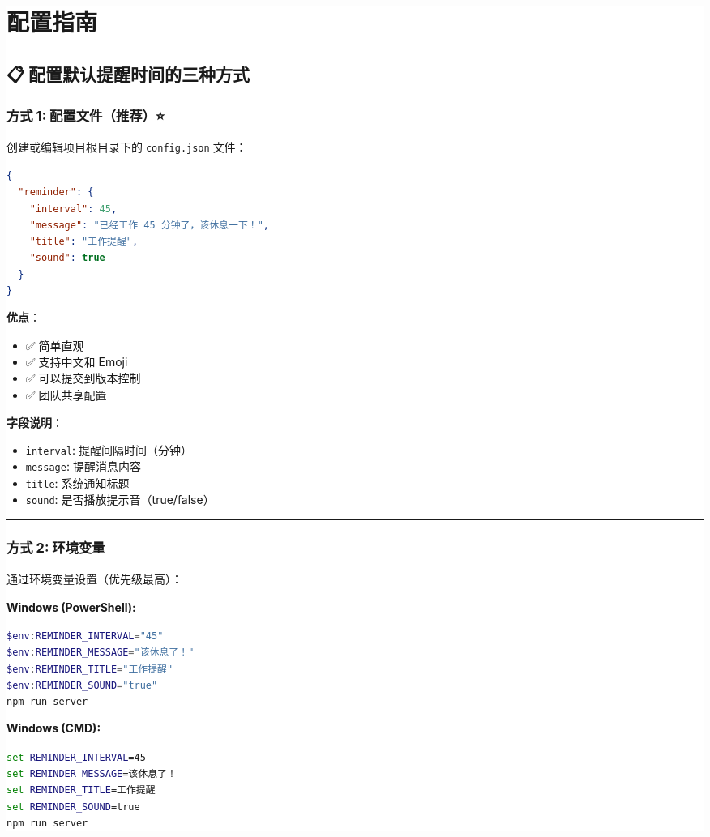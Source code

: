 # 配置指南

## 📋 配置默认提醒时间的三种方式

### 方式 1: 配置文件（推荐）⭐

创建或编辑项目根目录下的 `config.json` 文件：

```json
{
  "reminder": {
    "interval": 45,
    "message": "已经工作 45 分钟了，该休息一下！",
    "title": "工作提醒",
    "sound": true
  }
}
```

**优点**：
- ✅ 简单直观
- ✅ 支持中文和 Emoji
- ✅ 可以提交到版本控制
- ✅ 团队共享配置

**字段说明**：
- `interval`: 提醒间隔时间（分钟）
- `message`: 提醒消息内容
- `title`: 系统通知标题
- `sound`: 是否播放提示音（true/false）

---

### 方式 2: 环境变量

通过环境变量设置（优先级最高）：

**Windows (PowerShell):**
```powershell
$env:REMINDER_INTERVAL="45"
$env:REMINDER_MESSAGE="该休息了！"
$env:REMINDER_TITLE="工作提醒"
$env:REMINDER_SOUND="true"
npm run server
```

**Windows (CMD):**
```cmd
set REMINDER_INTERVAL=45
set REMINDER_MESSAGE=该休息了！
set REMINDER_TITLE=工作提醒
set REMINDER_SOUND=true
npm run server
```
